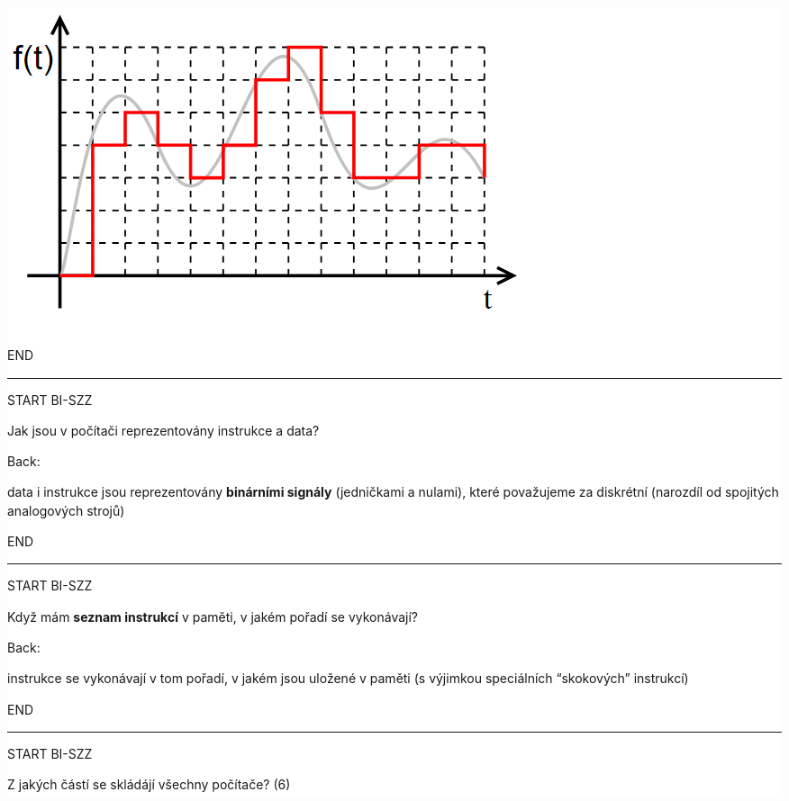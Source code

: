 ![](../../Assets/Pasted%20image%2020240512104805.png)

END

---


START
BI-SZZ

Jak jsou v počítači reprezentovány instrukce a data?

Back:

data i instrukce jsou reprezentovány **binárními signály** (jedničkami a nulami), které považujeme za diskrétní (narozdíl od spojitých analogových strojů)

END

---


START
BI-SZZ

Když mám **seznam instrukcí** v paměti, v jakém pořadí se vykonávají?

Back:

instrukce se vykonávají v tom pořadí, v jakém jsou uložené v paměti (s výjimkou speciálních “skokových” instrukcí)

END

---

START
BI-SZZ

Z jakých částí se skládájí všechny počítače? (6)

